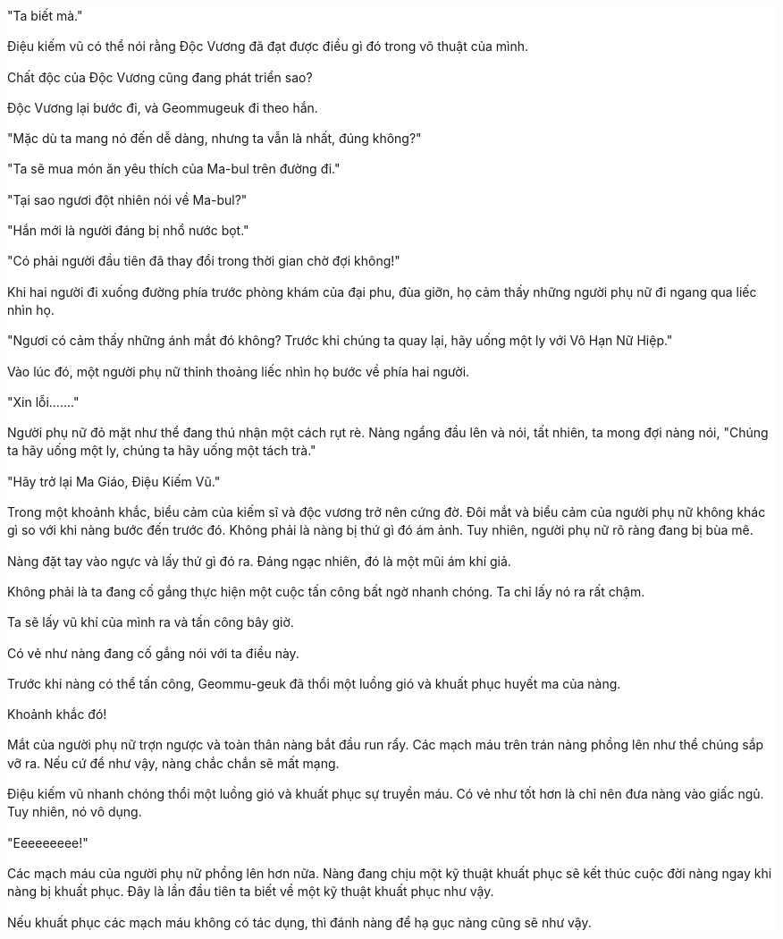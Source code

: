 "Ta biết mà."

Điệu kiếm vũ có thể nói rằng Độc Vương đã đạt được điều gì đó trong võ thuật của mình.

Chất độc của Độc Vương cũng đang phát triển sao?

Độc Vương lại bước đi, và Geommugeuk đi theo hắn.

"Mặc dù ta mang nó đến dễ dàng, nhưng ta vẫn là nhất, đúng không?"

"Ta sẽ mua món ăn yêu thích của Ma-bul trên đường đi."

"Tại sao ngươi đột nhiên nói về Ma-bul?"

"Hắn mới là người đáng bị nhổ nước bọt."

"Có phải người đầu tiên đã thay đổi trong thời gian chờ đợi không!"

Khi hai người đi xuống đường phía trước phòng khám của đại phu, đùa giỡn, họ cảm thấy những người phụ nữ đi ngang qua liếc nhìn họ.

"Ngươi có cảm thấy những ánh mắt đó không? Trước khi chúng ta quay lại, hãy uống một ly với Vô Hạn Nữ Hiệp."

Vào lúc đó, một người phụ nữ thỉnh thoảng liếc nhìn họ bước về phía hai người.

"Xin lỗi……."

Người phụ nữ đỏ mặt như thể đang thú nhận một cách rụt rè. Nàng ngẩng đầu lên và nói, tất nhiên, ta mong đợi nàng nói, "Chúng ta hãy uống một ly, chúng ta hãy uống một tách trà."

"Hãy trở lại Ma Giáo, Điệu Kiếm Vũ."

Trong một khoảnh khắc, biểu cảm của kiếm sĩ và độc vương trở nên cứng đờ. Đôi mắt và biểu cảm của người phụ nữ không khác gì so với khi nàng bước đến trước đó. Không phải là nàng bị thứ gì đó ám ảnh. Tuy nhiên, người phụ nữ rõ ràng đang bị bùa mê.

Nàng đặt tay vào ngực và lấy thứ gì đó ra. Đáng ngạc nhiên, đó là một mũi ám khí giả.

Không phải là ta đang cố gắng thực hiện một cuộc tấn công bất ngờ nhanh chóng. Ta chỉ lấy nó ra rất chậm.

Ta sẽ lấy vũ khí của mình ra và tấn công bây giờ.

Có vẻ như nàng đang cố gắng nói với ta điều này.

Trước khi nàng có thể tấn công, Geommu-geuk đã thổi một luồng gió và khuất phục huyết ma của nàng.

Khoảnh khắc đó!

Mắt của người phụ nữ trợn ngược và toàn thân nàng bắt đầu run rẩy. Các mạch máu trên trán nàng phồng lên như thể chúng sắp vỡ ra. Nếu cứ để như vậy, nàng chắc chắn sẽ mất mạng.

Điệu kiếm vũ nhanh chóng thổi một luồng gió và khuất phục sự truyền máu. Có vẻ như tốt hơn là chỉ nên đưa nàng vào giấc ngủ. Tuy nhiên, nó vô dụng.

"Eeeeeeeee!"

Các mạch máu của người phụ nữ phồng lên hơn nữa. Nàng đang chịu một kỹ thuật khuất phục sẽ kết thúc cuộc đời nàng ngay khi nàng bị khuất phục. Đây là lần đầu tiên ta biết về một kỹ thuật khuất phục như vậy.

Nếu khuất phục các mạch máu không có tác dụng, thì đánh nàng để hạ gục nàng cũng sẽ như vậy.
